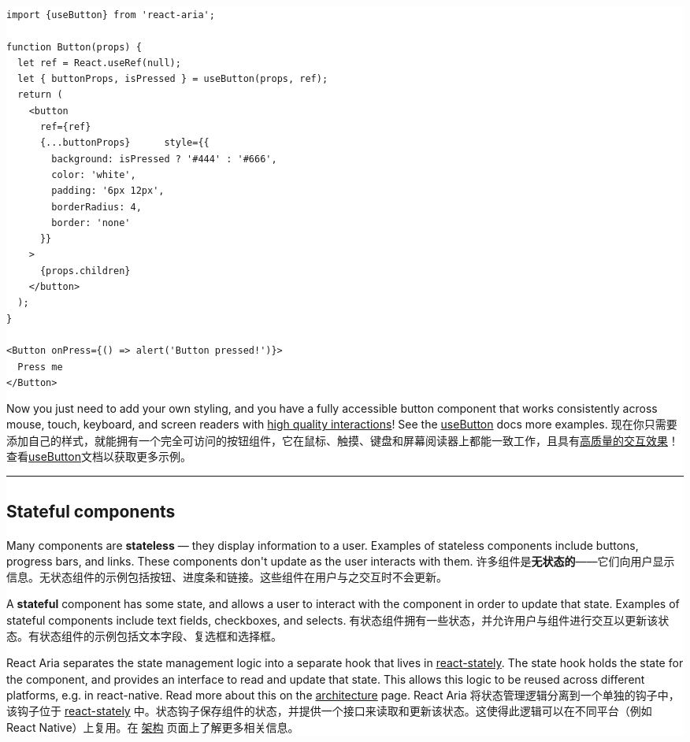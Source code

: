 ```tsx
import {useButton} from 'react-aria';

function Button(props) {
  let ref = React.useRef(null);
  let { buttonProps, isPressed } = useButton(props, ref);
  return (
    <button
      ref={ref}
      {...buttonProps}      style={{
        background: isPressed ? '#444' : '#666',
        color: 'white',
        padding: '6px 12px',
        borderRadius: 4,
        border: 'none'
      }}
    >
      {props.children}
    </button>
  );
}

<Button onPress={() => alert('Button pressed!')}>
  Press me
</Button>
```

Now you just need to add your own styling, and you have a fully accessible button component that works consistently across mouse, touch, keyboard, and screen readers with [high quality interactions](https://react-spectrum.adobe.com/blog/building-a-button-part-1.html)! See the [useButton](https://react-spectrum.adobe.com/react-aria/useButton.html) docs more examples.
现在你只需要添加自己的样式，就能拥有一个完全可访问的按钮组件，它在鼠标、触摸、键盘和屏幕阅读器上都能一致工作，且具有[高质量的交互效果](https://react-spectrum.adobe.com/blog/building-a-button-part-1.html)！查看[useButton](https://react-spectrum.adobe.com/react-aria/useButton.html)文档以获取更多示例。

---

## Stateful components

Many components are **stateless** — they display information to a user. Examples of stateless components include buttons, progress bars, and links. These components don't update as the user interacts with them.
许多组件是**无状态的**——它们向用户显示信息。无状态组件的示例包括按钮、进度条和链接。这些组件在用户与之交互时不会更新。

A **stateful** component has some state, and allows a user to interact with the component in order to update that state. Examples of stateful components include text fields, checkboxes, and selects.
有状态组件拥有一些状态，并允许用户与组件进行交互以更新该状态。有状态组件的示例包括文本字段、复选框和选择框。

React Aria separates the state management logic into a separate hook that lives in [react-stately](https://react-spectrum.adobe.com/react-stately/index.html). The state hook holds the state for the component, and provides an interface to read and update that state. This allows this logic to be reused across different platforms, e.g. in react-native. Read more about this on the [architecture](https://react-spectrum.adobe.com/architecture.html) page.
React Aria 将状态管理逻辑分离到一个单独的钩子中，该钩子位于 [react-stately](https://react-spectrum.adobe.com/react-stately/index.html) 中。状态钩子保存组件的状态，并提供一个接口来读取和更新该状态。这使得此逻辑可以在不同平台（例如 React Native）上复用。在 [架构](https://react-spectrum.adobe.com/architecture.html) 页面上了解更多相关信息。
